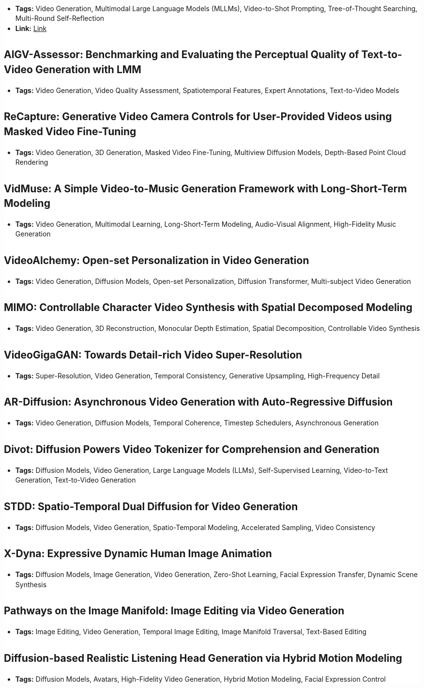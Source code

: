 - **Tags:** Video Generation, Multimodal Large Language Models (MLLMs), Video-to-Shot Prompting, Tree-of-Thought Searching, Multi-Round Self-Reflection
- **Link:** [Link](https://zhengrongyue.github.io/v-stylist.github.io/)

## AIGV-Assessor: Benchmarking and Evaluating the Perceptual Quality of Text-to-Video Generation with LMM
- **Tags:** Video Generation, Video Quality Assessment, Spatiotemporal Features, Expert Annotations, Text-to-Video Models
## ReCapture: Generative Video Camera Controls for User-Provided Videos using Masked Video Fine-Tuning
- **Tags:** Video Generation, 3D Generation, Masked Video Fine-Tuning, Multiview Diffusion Models, Depth-Based Point Cloud Rendering
## VidMuse: A Simple Video-to-Music Generation Framework with Long-Short-Term Modeling
- **Tags:** Video Generation, Multimodal Learning, Long-Short-Term Modeling, Audio-Visual Alignment, High-Fidelity Music Generation
## VideoAlchemy: Open-set Personalization in Video Generation
- **Tags:** Video Generation, Diffusion Models, Open-set Personalization, Diffusion Transformer, Multi-subject Video Generation
## MIMO: Controllable Character Video Synthesis with Spatial Decomposed Modeling
- **Tags:** Video Generation, 3D Reconstruction, Monocular Depth Estimation, Spatial Decomposition, Controllable Video Synthesis
## VideoGigaGAN: Towards Detail-rich Video Super-Resolution
- **Tags:** Super-Resolution, Video Generation, Temporal Consistency, Generative Upsampling, High-Frequency Detail
## AR-Diffusion: Asynchronous Video Generation with Auto-Regressive Diffusion
- **Tags:** Video Generation, Diffusion Models, Temporal Coherence, Timestep Schedulers, Asynchronous Generation
## Divot: Diffusion Powers Video Tokenizer for Comprehension and Generation
- **Tags:** Diffusion Models, Video Generation, Large Language Models (LLMs), Self-Supervised Learning, Video-to-Text Generation, Text-to-Video Generation
## STDD: Spatio-Temporal Dual Diffusion for Video Generation
- **Tags:** Diffusion Models, Video Generation, Spatio-Temporal Modeling, Accelerated Sampling, Video Consistency
## X-Dyna: Expressive Dynamic Human Image Animation
- **Tags:** Diffusion Models, Image Generation, Video Generation, Zero-Shot Learning, Facial Expression Transfer, Dynamic Scene Synthesis
## Pathways on the Image Manifold: Image Editing via Video Generation
- **Tags:** Image Editing, Video Generation, Temporal Image Editing, Image Manifold Traversal, Text-Based Editing
## Diffusion-based Realistic Listening Head Generation via Hybrid Motion Modeling
- **Tags:** Diffusion Models, Avatars, High-Fidelity Video Generation, Hybrid Motion Modeling, Facial Expression Control